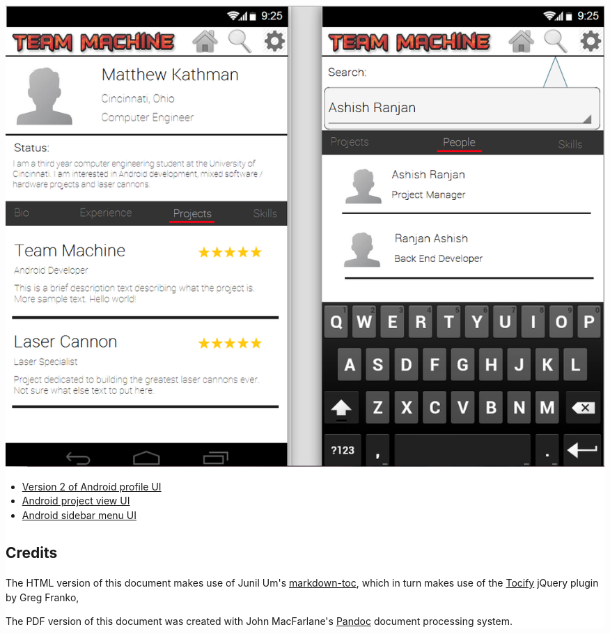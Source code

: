 ![Version 1 of Android profile and search UI](img/ui/android/ui-profile_and_search.png)

* [Version 2 of Android profile UI](img/ui/android/ui-profile.png)
* [Android project view UI](img/ui/android/ui-project.png)
* [Android sidebar menu UI](img/ui/android/ui-sidebar.png)



## Credits
The HTML version of this document makes use of Junil Um's
[markdown-toc](https://github.com/powerumc/markdown-toc), which in turn makes
use of the [Tocify](http://gregfranko.com/jquery.tocify.js/) jQuery plugin by
Greg Franko, 

The PDF version of this document was created with John MacFarlane's
[Pandoc](http://johnmacfarlane.net/pandoc/index.html) document processing
system.



